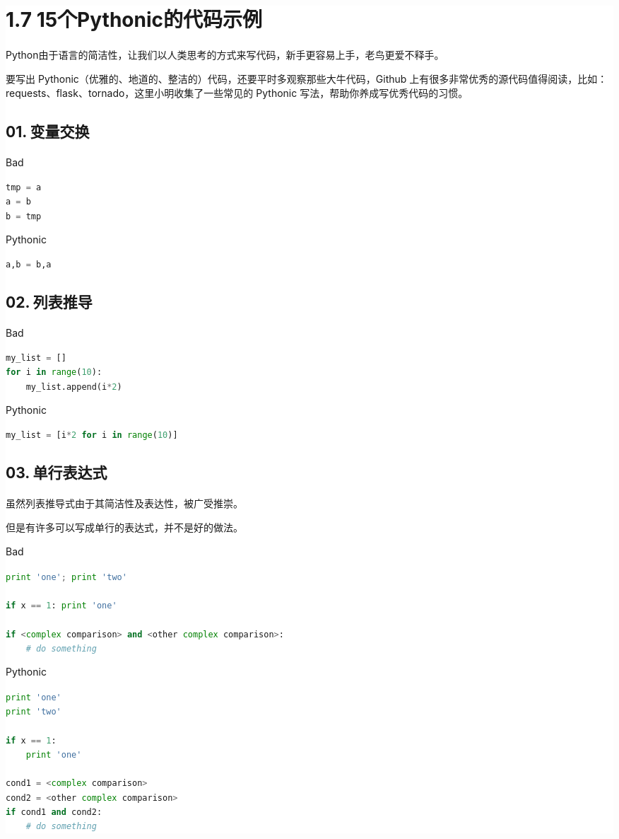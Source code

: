 # 1.7 15个Pythonic的代码示例

Python由于语言的简洁性，让我们以人类思考的方式来写代码，新手更容易上手，老鸟更爱不释手。

要写出 Pythonic（优雅的、地道的、整洁的）代码，还要平时多观察那些大牛代码，Github 上有很多非常优秀的源代码值得阅读，比如：requests、flask、tornado，这里小明收集了一些常见的 Pythonic 写法，帮助你养成写优秀代码的习惯。

## 01. 变量交换

Bad
```python
tmp = a
a = b
b = tmp
```
Pythonic
```python
a,b = b,a
```

## 02. 列表推导

Bad
```python
my_list = []
for i in range(10):
    my_list.append(i*2)
```
Pythonic
```python
my_list = [i*2 for i in range(10)]
```

## 03. 单行表达式

虽然列表推导式由于其简洁性及表达性，被广受推崇。

但是有许多可以写成单行的表达式，并不是好的做法。

Bad
```python
print 'one'; print 'two'

if x == 1: print 'one'

if <complex comparison> and <other complex comparison>:
    # do something
```

Pythonic
```python
print 'one'
print 'two'

if x == 1:
    print 'one'

cond1 = <complex comparison>
cond2 = <other complex comparison>
if cond1 and cond2:
    # do something
```
